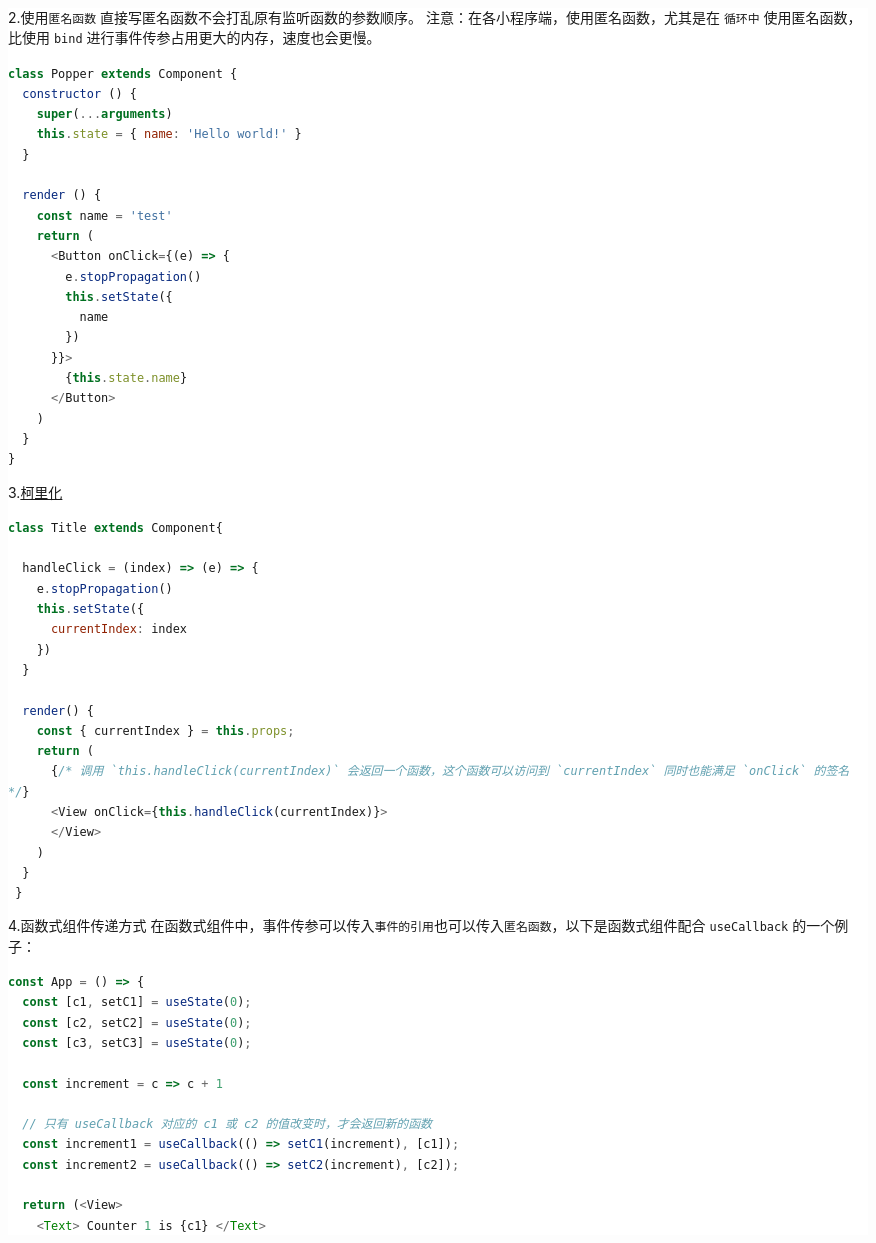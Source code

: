 2.使用`匿名函数`
直接写匿名函数不会打乱原有监听函数的参数顺序。
注意：在各小程序端，使用匿名函数，尤其是在 `循环中` 使用匿名函数，比使用 `bind` 进行事件传参占用更大的内存，速度也会更慢。
```js
class Popper extends Component {
  constructor () {
    super(...arguments)
    this.state = { name: 'Hello world!' }
  }

  render () {
    const name = 'test'
    return (
      <Button onClick={(e) => {
        e.stopPropagation()
        this.setState({
          name
        })
      }}>
        {this.state.name}
      </Button>
    )
  }
}
```

3.[柯里化](https://zh.wikipedia.org/wiki/%E6%9F%AF%E9%87%8C%E5%8C%96)
```js
class Title extends Component{

  handleClick = (index) => (e) => {
    e.stopPropagation()
    this.setState({
      currentIndex: index
    })
  }

  render() {
    const { currentIndex } = this.props;
    return (
      {/* 调用 `this.handleClick(currentIndex)` 会返回一个函数，这个函数可以访问到 `currentIndex` 同时也能满足 `onClick` 的签名 */}
      <View onClick={this.handleClick(currentIndex)}>
      </View>
    )
  }
 }
```

4.函数式组件传递方式
在函数式组件中，事件传参可以传入`事件的引用`也可以传入`匿名函数`，以下是函数式组件配合 `useCallback` 的一个例子：
```js
const App = () => {
  const [c1, setC1] = useState(0);
  const [c2, setC2] = useState(0);
  const [c3, setC3] = useState(0);

  const increment = c => c + 1

  // 只有 useCallback 对应的 c1 或 c2 的值改变时，才会返回新的函数
  const increment1 = useCallback(() => setC1(increment), [c1]);
  const increment2 = useCallback(() => setC2(increment), [c2]);

  return (<View>
    <Text> Counter 1 is {c1} </Text>
```